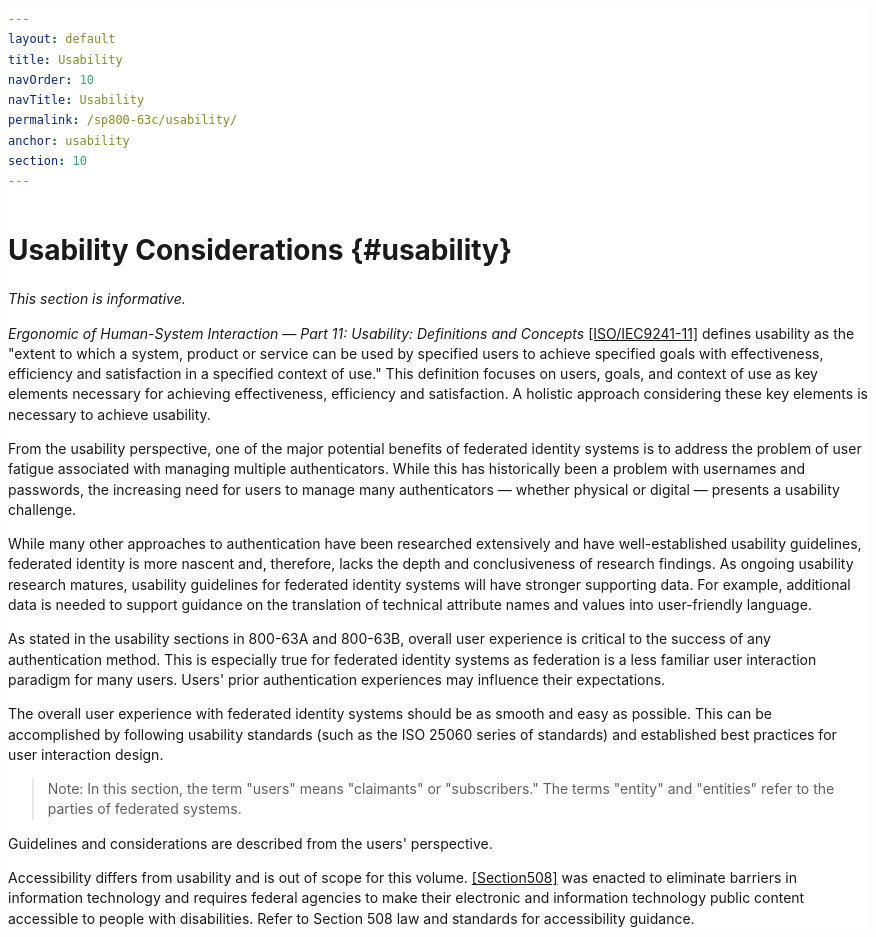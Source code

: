 ```yaml
---
layout: default
title: Usability
navOrder: 10
navTitle: Usability
permalink: /sp800-63c/usability/
anchor: usability
section: 10
---
```


# Usability Considerations {#usability}

*This section is informative.*

_Ergonomic of Human-System Interaction — Part 11: Usability: Definitions and Concepts_ [[ISO/IEC9241-11]](references.md#ref-ISO9241) defines usability as the "extent to which a system, product or service can be used by specified users to achieve specified goals with effectiveness, efficiency and satisfaction in a specified context of use." This definition focuses on users, goals, and context of use as key elements necessary for achieving effectiveness, efficiency and satisfaction. A holistic approach considering these key elements is necessary to achieve usability.

From the usability perspective, one of the major potential benefits of federated identity systems is to address the problem of user fatigue associated with managing multiple authenticators. While this has historically been a problem with usernames and passwords, the increasing need for users to manage many authenticators — whether physical or digital — presents a usability challenge.

While many other approaches to authentication have been researched extensively and have well-established usability guidelines, federated identity is more nascent and, therefore, lacks the depth and conclusiveness of research findings. As ongoing usability research matures, usability guidelines for federated identity systems will have stronger supporting data. For example, additional data is needed to support guidance on the translation of technical attribute names and values into user-friendly language.

As stated in the usability sections in 800-63A and 800-63B, overall user experience is critical to the success of any authentication method. This is especially true for federated identity systems as federation is a less familiar user interaction paradigm for many users. Users' prior authentication experiences may influence their expectations.

The overall user experience with federated identity systems should be as smooth and easy as possible. This can be accomplished by following usability standards (such as the ISO 25060 series of standards) and established best practices for user interaction design.

> Note: In this section, the term "users" means "claimants" or "subscribers." The terms "entity" and "entities" refer to the parties of federated systems.

Guidelines and considerations are described from the users' perspective.

Accessibility differs from usability and is out of scope for this volume. [[Section508]](references.md#ref-Section508) was enacted to eliminate barriers in information technology and requires federal agencies to make their electronic and information technology public content accessible to people with disabilities. Refer to Section 508 law and standards for accessibility guidance.
